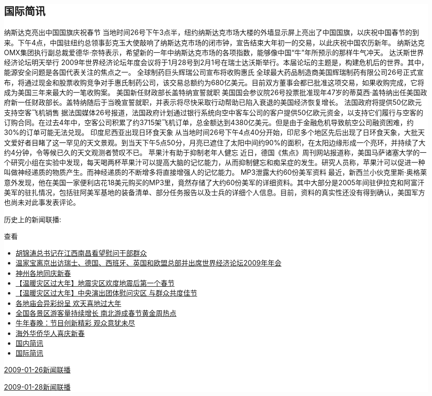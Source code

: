 
## 国际简讯


纳斯达克亮出中国国旗庆祝春节
当地时间26号下午3点半，纽约纳斯达克市场大楼的外墙显示屏上亮出了中国国旗，以庆祝中国春节的到来。下午4点，中国驻纽约总领事彭克玉大使敲响了纳斯达克市场的闭市钟，宣告结束大年初一的交易，以此庆祝中国农历新年。
纳斯达克OMX集团执行副总裁爱德华·奈特表示，希望新的一年中纳斯达克市场的各项指数，能够像中国“牛”年所预示的那样牛气冲天。
达沃斯世界经济论坛明天举行
2009年世界经济论坛年度会议将于1月28号到2月1号在瑞士达沃斯举行。本届论坛的主题是，构建危机后的世界。其中，能源安全问题是各国代表关注的焦点之一。
全球制药巨头辉瑞公司宣布将收购惠氏
全球最大药品制造商美国辉瑞制药有限公司26号正式宣布，将通过现金和股票收购竞争对手惠氏制药公司，该交易总额约为680亿美元。目前双方董事会都已批准这项交易，如果收购完成，它将成为美国三年来最大的一笔收购案。
美国新任财政部长盖特纳宣誓就职
美国国会参议院26号投票批准现年47岁的蒂莫西·盖特纳出任美国政府新一任财政部长。盖特纳随后于当晚宣誓就职，并表示将尽快采取行动帮助已陷入衰退的美国经济恢复增长。
法国政府将提供50亿欧元支持空客飞机销售
据法国媒体26号报道，法国政府计划通过银行系统向空中客车公司的客户提供50亿欧元资金，以支持它们履行与空客的订购合同。在过去4年中，空客公司积累了约3715架飞机订单，总金额达到4380亿美元。但是由于金融危机导致航空公司融资困难，约30%的订单可能无法兑现。
印度尼西亚出现日环食天象
从当地时间26号下午4点40分开始，印尼多个地区先后出现了日环食天象，大批天文爱好者目睹了这一罕见的天文景观。到当天下午5点50分，月亮已遮住了太阳中间约90%的面积，在太阳边缘形成一个亮环，并持续了大约4分钟，令等候已久的天文观测者赞叹不已。
苹果汁有助于抑制老年人健忘
近日，德国《焦点》周刊网站报道称，美国马萨诸塞大学的一个研究小组在实验中发现，每天喝两杯苹果汁可以提高大脑的记忆能力，从而抑制健忘和痴呆症的发生。研究人员称，苹果汁可以促进一种叫做神经递质的物质产生。而神经递质的不断增多将直接增强人的记忆能力。
MP3泄露大约60份美军资料
最近，新西兰小伙克里斯·奥格莱意外发现，他在美国一家便利店花18美元购买的MP3里，竟然存储了大约60份美军的详细资料。其中大部分是2005年间驻伊拉克和阿富汗美军的驻扎情况，包括驻阿美军基地的装备清单、部分任务报告以及士兵的详细个人信息。目前，资料的真实性还没有得到确认，美国军方也尚未对此事发表评论。






历史上的新闻联播:

 查看
 

* [胡锦涛总书记在江西南昌看望慰问干部群众](#胡锦涛总书记在江西南昌看望慰问干部群众)
* [温家宝离京出访瑞士、德国、西班牙、英国和欧盟总部并出席世界经济论坛2009年年会](#温家宝离京出访瑞士、德国、西班牙、英国和欧盟总部并出席世界经济论坛2009年年会)
* [神州各地同庆新春](#神州各地同庆新春)
* [【温暖灾区过大年】地震灾区欢度地震后第一个春节](#【温暖灾区过大年】地震灾区欢度地震后第一个春节)
* [【温暖灾区过大年】中央演出团体慰问灾区 与群众共度佳节](#【温暖灾区过大年】中央演出团体慰问灾区-与群众共度佳节)
* [各地庙会异彩纷呈 欢天喜地过大年](#各地庙会异彩纷呈-欢天喜地过大年)
* [全国各景区游客量持续增长 南北游成春节黄金周热点](#全国各景区游客量持续增长-南北游成春节黄金周热点)
* [牛年春晚：节目创新精彩 观众意犹未尽](#牛年春晚：节目创新精彩-观众意犹未尽)
* [海外华侨华人喜庆新春](#海外华侨华人喜庆新春)
* [国内简讯](#国内简讯)
* [国际简讯](#国际简讯)






[2009-01-26新闻联播](/xinwenlianbo/20090126)


[2009-01-28新闻联播](/xinwenlianbo/20090128)



